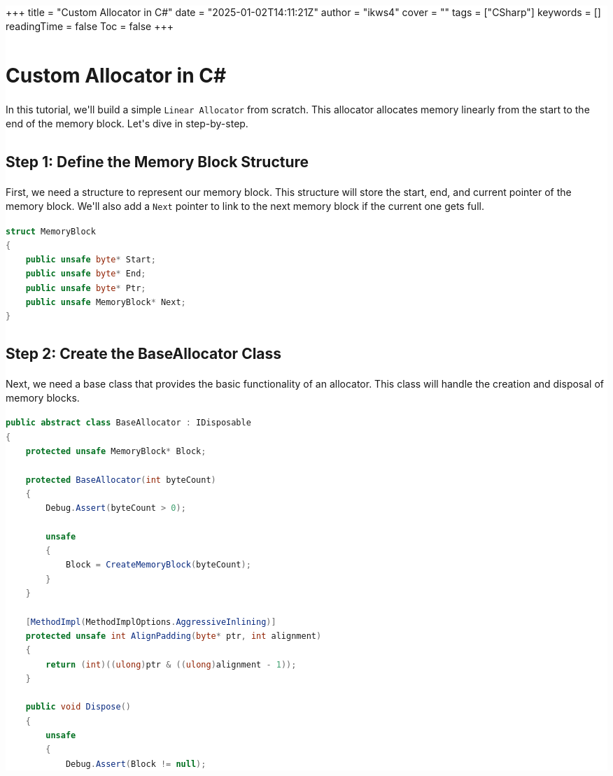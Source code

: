 +++
title = "Custom Allocator in C#"
date = "2025-01-02T14:11:21Z"
author = "ikws4"
cover = ""
tags = ["CSharp"]
keywords = []
readingTime = false
Toc = false
+++



# Custom Allocator in C#

In this tutorial, we'll build a simple `Linear Allocator` from scratch. This allocator allocates memory linearly from the start to the end of the memory block. Let's dive in step-by-step.

## Step 1: Define the Memory Block Structure

First, we need a structure to represent our memory block. This structure will store the start, end, and current pointer of the memory block. We'll also add a `Next` pointer to link to the next memory block if the current one gets full.

```csharp
struct MemoryBlock
{
    public unsafe byte* Start;
    public unsafe byte* End;
    public unsafe byte* Ptr;
    public unsafe MemoryBlock* Next;
}
```

## Step 2: Create the BaseAllocator Class

Next, we need a base class that provides the basic functionality of an allocator. This class will handle the creation and disposal of memory blocks.

```csharp
public abstract class BaseAllocator : IDisposable
{
    protected unsafe MemoryBlock* Block;
    
    protected BaseAllocator(int byteCount)
    {
        Debug.Assert(byteCount > 0);

        unsafe
        {
            Block = CreateMemoryBlock(byteCount);
        }
    }

    [MethodImpl(MethodImplOptions.AggressiveInlining)]
    protected unsafe int AlignPadding(byte* ptr, int alignment)
    {
        return (int)((ulong)ptr & ((ulong)alignment - 1));
    }

    public void Dispose()
    {
        unsafe
        {
            Debug.Assert(Block != null);
```